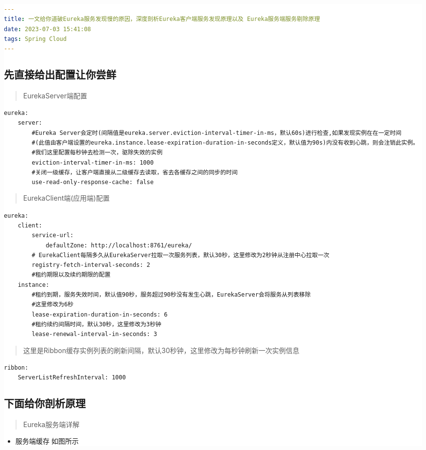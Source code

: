 ```yaml
---
title: 一文给你道破Eureka服务发现慢的原因，深度剖析Eureka客户端服务发现原理以及 Eureka服务端服务剔除原理
date: 2023-07-03 15:41:08
tags: Spring Cloud
---
```


## 先直接给出配置让你尝鲜
> EurekaServer端配置

```
eureka:
    server:
        #Eureka Server会定时(间隔值是eureka.server.eviction-interval-timer-in-ms，默认60s)进行检查,如果发现实例在在一定时间
        #(此值由客户端设置的eureka.instance.lease-expiration-duration-in-seconds定义，默认值为90s)内没有收到心跳，则会注销此实例。
        #我们这里配置每秒钟去检测一次，驱除失效的实例
        eviction-interval-timer-in-ms: 1000
        #关闭一级缓存，让客户端直接从二级缓存去读取，省去各缓存之间的同步的时间
        use-read-only-response-cache: false
```


> EurekaClient端(应用端)配置
```
eureka:
    client:
        service-url:
            defaultZone: http://localhost:8761/eureka/
        # EurekaClient每隔多久从EurekaServer拉取一次服务列表，默认30秒，这里修改为2秒钟从注册中心拉取一次
        registry-fetch-interval-seconds: 2
        #租约期限以及续约期限的配置
    instance:
        #租约到期，服务失效时间，默认值90秒，服务超过90秒没有发生心跳，EurekaServer会将服务从列表移除
        #这里修改为6秒
        lease-expiration-duration-in-seconds: 6
        #租约续约间隔时间，默认30秒，这里修改为3秒钟
        lease-renewal-interval-in-seconds: 3
```


> 这里是Ribbon缓存实例列表的刷新间隔，默认30秒钟，这里修改为每秒钟刷新一次实例信息
```
ribbon:
    ServerListRefreshInterval: 1000

```


## 下面给你剖析原理
> Eureka服务端详解
* 服务端缓存
如图所示
